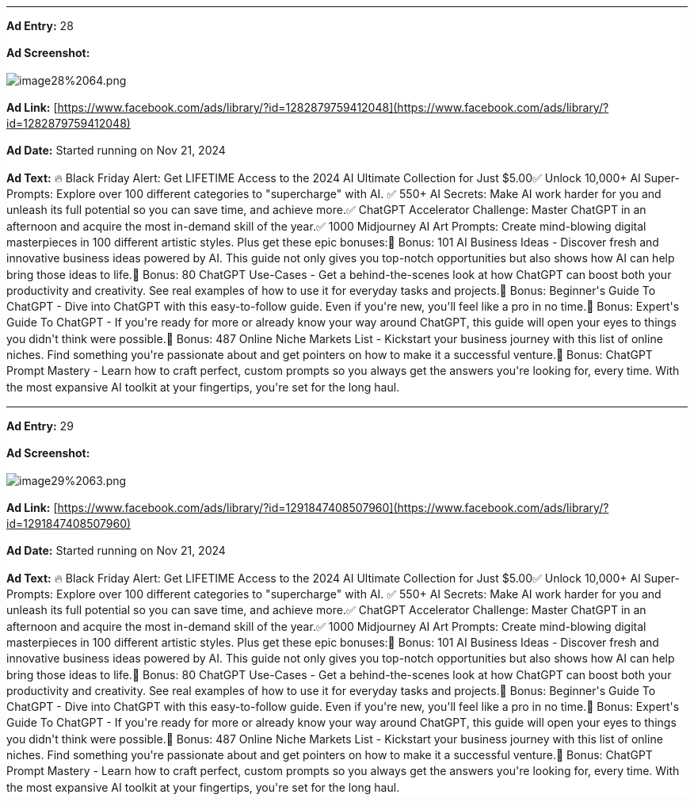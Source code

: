 - ---------------------------------------------------------------------

**Ad Entry:** 28

**Ad Screenshot:**

![image28%2064.png](image28%2064.png)

**Ad Link:** [https://www.facebook.com/ads/library/?id=1282879759412048](https://www.facebook.com/ads/library/?id=1282879759412048)

**Ad Date:** Started running on Nov 21, 2024

**Ad Text:** 🔥 Black Friday Alert: Get LIFETIME Access to the 2024 AI Ultimate Collection for Just $5.00✅ Unlock 10,000+ AI Super-Prompts: Explore over 100 different categories to "supercharge" with AI. ✅ 550+ AI Secrets: Make AI work harder for you and unleash its full potential so you can save time, and achieve more.✅ ChatGPT Accelerator Challenge: Master ChatGPT in an afternoon and acquire the most in-demand skill of the year.✅ 1000 Midjourney AI Art Prompts: Create mind-blowing digital masterpieces in 100 different artistic styles. Plus get these epic bonuses:🎁 Bonus: 101 AI Business Ideas - Discover fresh and innovative business ideas powered by AI. This guide not only gives you top-notch opportunities but also shows how AI can help bring those ideas to life.🎁 Bonus: 80 ChatGPT Use-Cases - Get a behind-the-scenes look at how ChatGPT can boost both your productivity and creativity. See real examples of how to use it for everyday tasks and projects.🎁 Bonus: Beginner's Guide To ChatGPT - Dive into ChatGPT with this easy-to-follow guide. Even if you're new, you'll feel like a pro in no time.🎁 Bonus: Expert's Guide To ChatGPT - If you're ready for more or already know your way around ChatGPT, this guide will open your eyes to things you didn't think were possible.🎁 Bonus: 487 Online Niche Markets List - Kickstart your business journey with this list of online niches. Find something you're passionate about and get pointers on how to make it a successful venture.🎁 Bonus: ChatGPT Prompt Mastery - Learn how to craft perfect, custom prompts so you always get the answers you're looking for, every time. With the most expansive AI toolkit at your fingertips, you're set for the long haul.

- ---------------------------------------------------------------------

**Ad Entry:** 29

**Ad Screenshot:**

![image29%2063.png](image29%2063.png)

**Ad Link:** [https://www.facebook.com/ads/library/?id=1291847408507960](https://www.facebook.com/ads/library/?id=1291847408507960)

**Ad Date:** Started running on Nov 21, 2024

**Ad Text:** 🔥 Black Friday Alert: Get LIFETIME Access to the 2024 AI Ultimate Collection for Just $5.00✅ Unlock 10,000+ AI Super-Prompts: Explore over 100 different categories to "supercharge" with AI. ✅ 550+ AI Secrets: Make AI work harder for you and unleash its full potential so you can save time, and achieve more.✅ ChatGPT Accelerator Challenge: Master ChatGPT in an afternoon and acquire the most in-demand skill of the year.✅ 1000 Midjourney AI Art Prompts: Create mind-blowing digital masterpieces in 100 different artistic styles. Plus get these epic bonuses:🎁 Bonus: 101 AI Business Ideas - Discover fresh and innovative business ideas powered by AI. This guide not only gives you top-notch opportunities but also shows how AI can help bring those ideas to life.🎁 Bonus: 80 ChatGPT Use-Cases - Get a behind-the-scenes look at how ChatGPT can boost both your productivity and creativity. See real examples of how to use it for everyday tasks and projects.🎁 Bonus: Beginner's Guide To ChatGPT - Dive into ChatGPT with this easy-to-follow guide. Even if you're new, you'll feel like a pro in no time.🎁 Bonus: Expert's Guide To ChatGPT - If you're ready for more or already know your way around ChatGPT, this guide will open your eyes to things you didn't think were possible.🎁 Bonus: 487 Online Niche Markets List - Kickstart your business journey with this list of online niches. Find something you're passionate about and get pointers on how to make it a successful venture.🎁 Bonus: ChatGPT Prompt Mastery - Learn how to craft perfect, custom prompts so you always get the answers you're looking for, every time. With the most expansive AI toolkit at your fingertips, you're set for the long haul.
